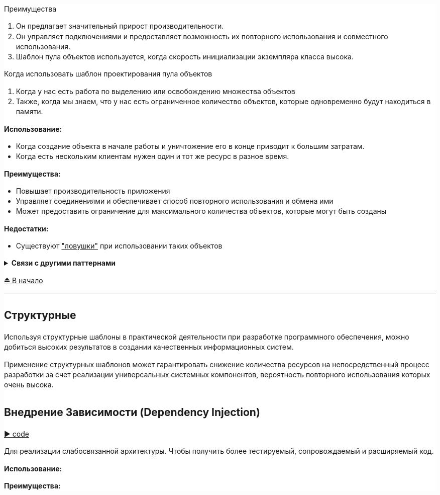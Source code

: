 Преимущества

1. Он предлагает значительный прирост производительности.
2. Он управляет подключениями и предоставляет возможность их повторного использования и совместного использования.
3. Шаблон пула объектов используется, когда скорость инициализации экземпляра класса высока.

Когда использовать шаблон проектирования пула объектов

1. Когда у нас есть работа по выделению или освобождению множества объектов
2. Также, когда мы знаем, что у нас есть ограниченное количество объектов, которые одновременно будут находиться в
   памяти.

**Использование:**

- Когда создание объекта в начале работы и уничтожение его в конце приводит к большим затратам.
- Когда есть нескольким клиентам нужен один и тот же ресурс в разное время.

**Преимущества:**

- Повышает производительность приложения
- Управляет соединениями и обеспечивает способ повторного использования и обмена ими
- Может предоставить ограничение для максимального количества объектов, которые могут быть созданы

**Недостатки:**

- Существуют ["ловушки"](https://en.wikipedia.org/wiki/Object_pool_pattern) при использовании таких объектов

<details><summary><strong>Связи с другими паттернами</strong></summary></details>

[⏏ В начало](#patterns)

---

## Структурные

Используя структурные шаблоны в практической деятельности при разработке программного обеспечения, можно добиться
высоких результатов в создании качественных информационных систем.

Применение структурных шаблонов может гарантировать снижение количества ресурсов на непосредственный процесс разработки
за счет реализации универсальных системных компонентов, вероятность повторного использования которых очень высока.

## Внедрение Зависимости (Dependency Injection)

[▶ code](/structural/Dependency_injection.php)

Для реализации слабосвязанной архитектуры. Чтобы получить более тестируемый, сопровождаемый и расширяемый код.

**Использование:**

**Преимущества:**
